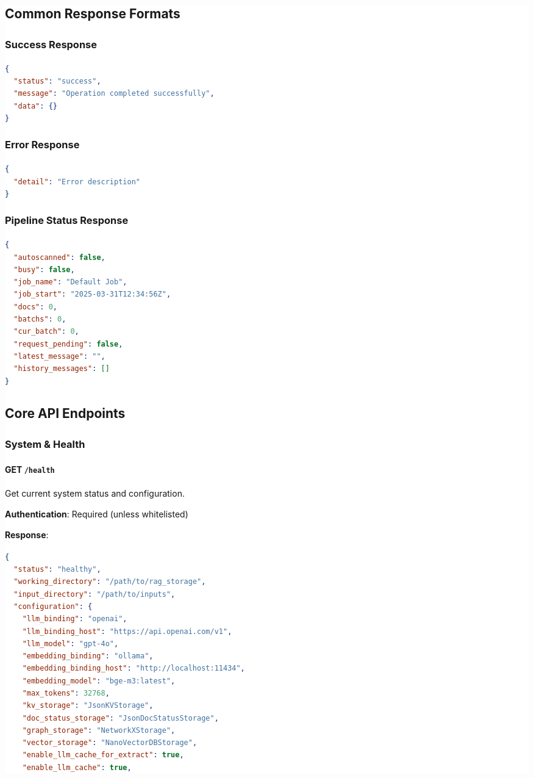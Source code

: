 ## Common Response Formats

### Success Response
```json
{
  "status": "success",
  "message": "Operation completed successfully",
  "data": {}
}
```

### Error Response
```json
{
  "detail": "Error description"
}
```

### Pipeline Status Response
```json
{
  "autoscanned": false,
  "busy": false,
  "job_name": "Default Job",
  "job_start": "2025-03-31T12:34:56Z",
  "docs": 0,
  "batchs": 0,
  "cur_batch": 0,
  "request_pending": false,
  "latest_message": "",
  "history_messages": []
}
```

## Core API Endpoints

### System & Health

#### GET `/health`
Get current system status and configuration.

**Authentication**: Required (unless whitelisted)

**Response**:
```json
{
  "status": "healthy",
  "working_directory": "/path/to/rag_storage",
  "input_directory": "/path/to/inputs", 
  "configuration": {
    "llm_binding": "openai",
    "llm_binding_host": "https://api.openai.com/v1",
    "llm_model": "gpt-4o",
    "embedding_binding": "ollama",
    "embedding_binding_host": "http://localhost:11434",
    "embedding_model": "bge-m3:latest",
    "max_tokens": 32768,
    "kv_storage": "JsonKVStorage",
    "doc_status_storage": "JsonDocStatusStorage",
    "graph_storage": "NetworkXStorage",
    "vector_storage": "NanoVectorDBStorage",
    "enable_llm_cache_for_extract": true,
    "enable_llm_cache": true,
```